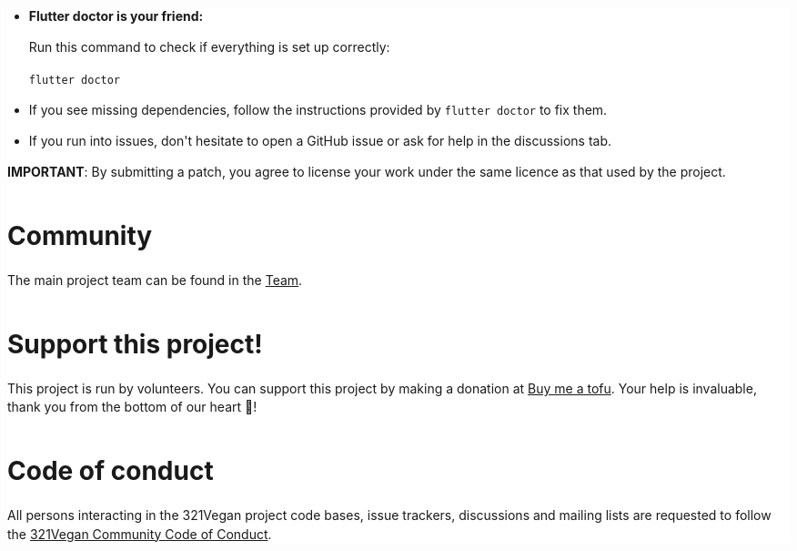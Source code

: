 - **Flutter doctor is your friend:**

  Run this command to check if everything is set up correctly:

  ```bash
  flutter doctor
  ```

- If you see missing dependencies, follow the instructions provided by `flutter doctor` to fix them.

- If you run into issues, don't hesitate to open a GitHub issue or ask for help in the discussions tab.

**IMPORTANT**: By submitting a patch, you agree to license your work under the same licence as that used by the project.

# Community

The main project team can be found in the [Team](https://github.com/llambrecht/321vegan-app/blob/main/TEAM.md).

# Support this project!

This project is run by volunteers. You can support this project by making a donation at [Buy me a tofu](http://buy-me-a-tofu). Your help is invaluable, thank you from the bottom of our heart 💚!

# Code of conduct

All persons interacting in the 321Vegan project code bases, issue trackers, discussions and mailing lists are requested to follow the [321Vegan Community Code of Conduct](https://github.com/llambrecht/321vegan-app/blob/main/CODE_OF_CONDUCT.md).
